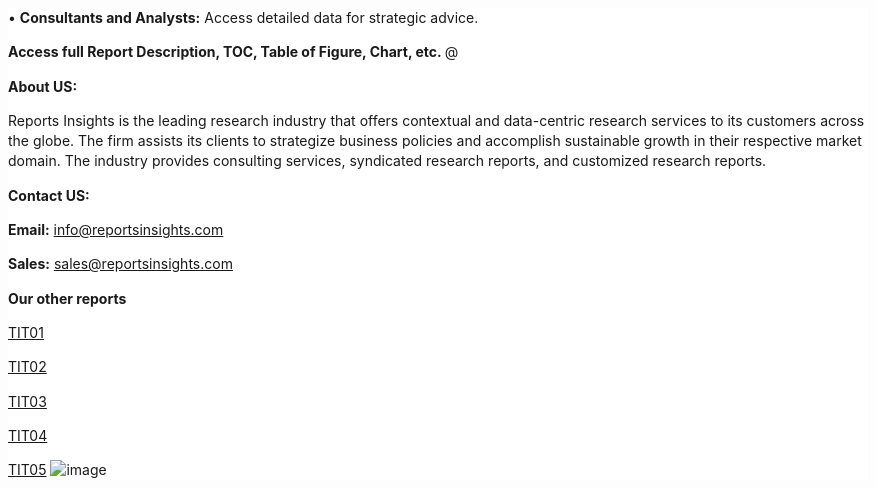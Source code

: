 • <strong>Consultants and Analysts:</strong> Access detailed data for strategic advice.
</ul>
<strong>Access full Report Description, TOC, Table of Figure, Chart, etc. </strong>@  <a href= style=color:#0000ff;></a></font>

<strong><strong>About US</strong>:</strong>

Reports Insights is the leading research industry that offers contextual and data-centric research services to its customers across the globe. The firm assists its clients to strategize business policies and accomplish sustainable growth in their respective market domain. The industry provides consulting services, syndicated research reports, and customized research reports.

<strong>Contact US:</strong>

<p class=""""><b>Email:</b> <a href=mailto:info@reportsinsights.com>info@reportsinsights.com</a></p>
<p class=""""><b>Sales:</b> <a href=mailto:sales@reportsinsights.com>sales@reportsinsights.com</a></p>

<strong>Our other reports</strong>

<a href=LIN01>TIT01</a>

<a href=LIN02>TIT02</a>

<a href=LIN03>TIT03</a>

<a href=LIN04>TIT04</a>

<a href=LIN05>TIT05</a>
![image](https://github.com/user-attachments/assets/62e8c31f-374a-4a16-b3ba-0989beae650e)
